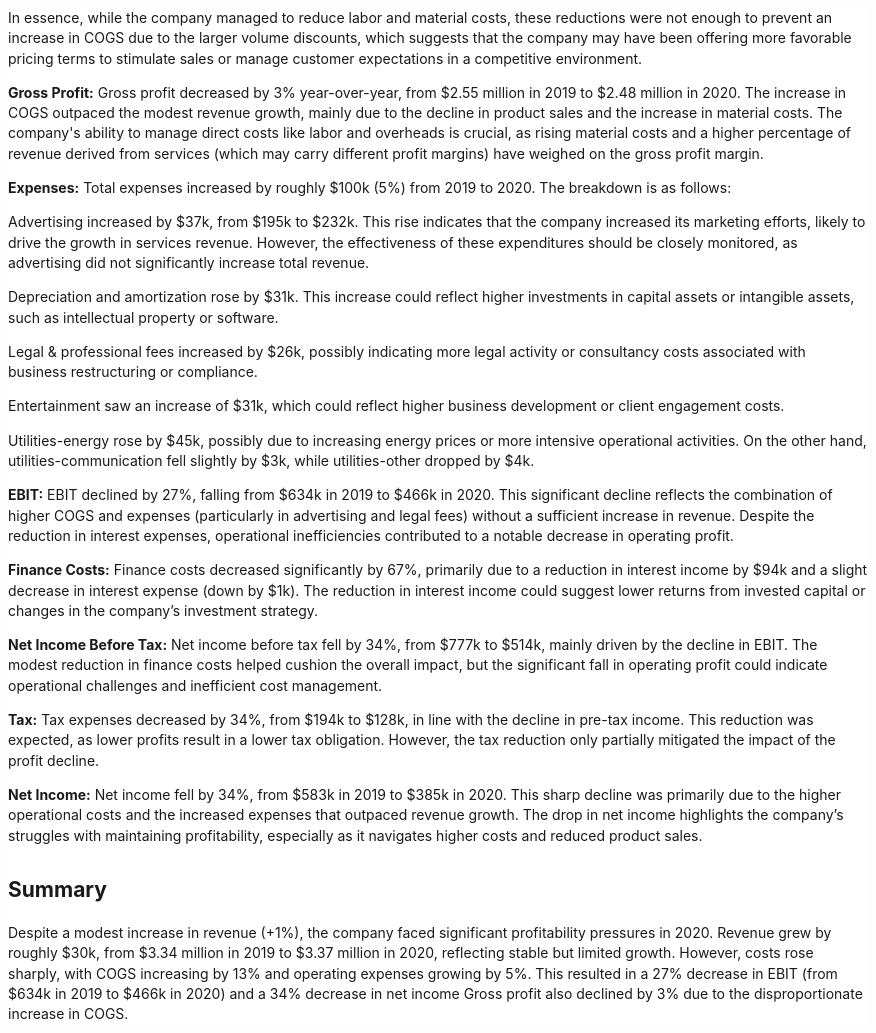 In essence, while the company managed to reduce labor and material costs, these reductions were not enough to prevent an increase in COGS due to the larger volume discounts, which suggests that the company may have been offering more favorable pricing terms to stimulate sales or manage customer expectations in a competitive environment.

**Gross Profit:** Gross profit decreased by 3% year-over-year, from $2.55 million in 2019 to $2.48 million in 2020. The increase in COGS outpaced the modest revenue growth, mainly due to the decline in product sales and the increase in material costs. The company's ability to manage direct costs like labor and overheads is crucial, as rising material costs and a higher percentage of revenue derived from services (which may carry different profit margins) have weighed on the gross profit margin.

**Expenses:** Total expenses increased by roughly $100k (5%) from 2019 to 2020. The breakdown is as follows:

Advertising increased by $37k, from $195k to $232k. This rise indicates that the company increased its marketing efforts, likely to drive the growth in services revenue. However, the effectiveness of these expenditures should be closely monitored, as advertising did not significantly increase total revenue.

Depreciation and amortization rose by $31k. This increase could reflect higher investments in capital assets or intangible assets, such as intellectual property or software.

Legal & professional fees increased by $26k, possibly indicating more legal activity or consultancy costs associated with business restructuring or compliance.

Entertainment saw an increase of $31k, which could reflect higher business development or client engagement costs.

Utilities-energy rose by $45k, possibly due to increasing energy prices or more intensive operational activities. On the other hand, utilities-communication fell slightly by $3k, while utilities-other dropped by $4k.

**EBIT:** EBIT declined by 27%, falling from $634k in 2019 to $466k in 2020. This significant decline reflects the combination of higher COGS and expenses (particularly in advertising and legal fees) without a sufficient increase in revenue. Despite the reduction in interest expenses, operational inefficiencies contributed to a notable decrease in operating profit.

**Finance Costs:** Finance costs decreased significantly by 67%, primarily due to a reduction in interest income by $94k and a slight decrease in interest expense (down by $1k). The reduction in interest income could suggest lower returns from invested capital or changes in the company’s investment strategy.

**Net Income Before Tax:** Net income before tax fell by 34%, from $777k to $514k, mainly driven by the decline in EBIT. The modest reduction in finance costs helped cushion the overall impact, but the significant fall in operating profit could indicate operational challenges and inefficient cost management.

**Tax:** Tax expenses decreased by 34%, from $194k to $128k, in line with the decline in pre-tax income. This reduction was expected, as lower profits result in a lower tax obligation. However, the tax reduction only partially mitigated the impact of the profit decline.

**Net Income:** Net income fell by 34%, from $583k in 2019 to $385k in 2020. This sharp decline was primarily due to the higher operational costs and the increased expenses that outpaced revenue growth. The drop in net income highlights the company’s struggles with maintaining profitability, especially as it navigates higher costs and reduced product sales.

## Summary
Despite a modest increase in revenue (+1%), the company faced significant profitability pressures in 2020. Revenue grew by roughly $30k, from $3.34 million in 2019 to $3.37 million in 2020, reflecting stable but limited growth. However, costs rose sharply, with COGS increasing by 13% and operating expenses growing by 5%. This resulted in a 27% decrease in EBIT (from $634k in 2019 to $466k in 2020) and a 34% decrease in net income Gross profit also declined by 3% due to the disproportionate increase in COGS.
